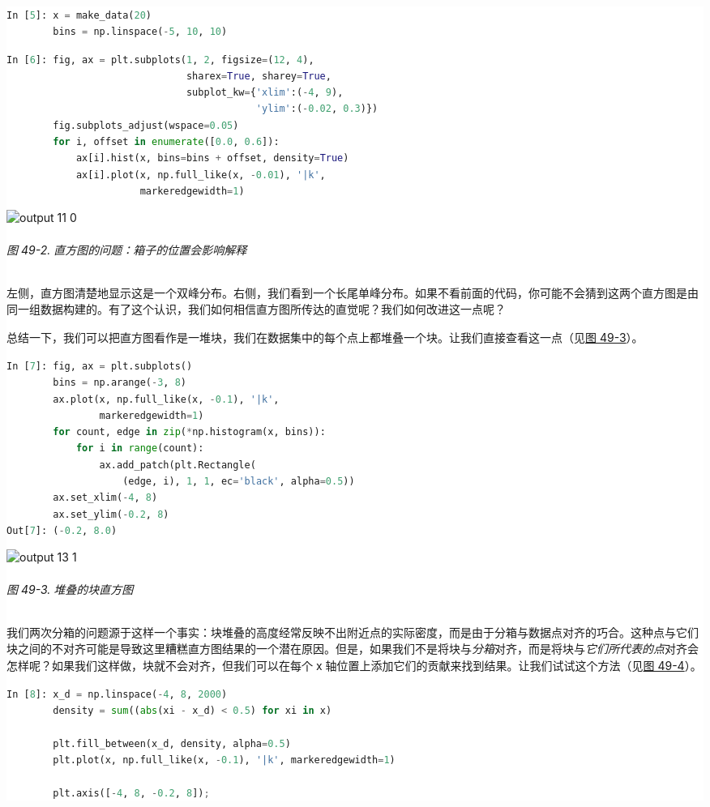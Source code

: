 ```py
In [5]: x = make_data(20)
        bins = np.linspace(-5, 10, 10)
```

```py
In [6]: fig, ax = plt.subplots(1, 2, figsize=(12, 4),
                               sharex=True, sharey=True,
                               subplot_kw={'xlim':(-4, 9),
                                           'ylim':(-0.02, 0.3)})
        fig.subplots_adjust(wspace=0.05)
        for i, offset in enumerate([0.0, 0.6]):
            ax[i].hist(x, bins=bins + offset, density=True)
            ax[i].plot(x, np.full_like(x, -0.01), '|k',
                       markeredgewidth=1)
```

![output 11 0](assets/output_11_0.png)

###### 图 49-2\. 直方图的问题：箱子的位置会影响解释

左侧，直方图清楚地显示这是一个双峰分布。右侧，我们看到一个长尾单峰分布。如果不看前面的代码，你可能不会猜到这两个直方图是由同一组数据构建的。有了这个认识，我们如何相信直方图所传达的直觉呢？我们如何改进这一点呢？

总结一下，我们可以把直方图看作是一堆块，我们在数据集中的每个点上都堆叠一个块。让我们直接查看这一点（见[图 49-3](#fig_0513-kernel-density-estimation_files_in_output_13_1)）。

```py
In [7]: fig, ax = plt.subplots()
        bins = np.arange(-3, 8)
        ax.plot(x, np.full_like(x, -0.1), '|k',
                markeredgewidth=1)
        for count, edge in zip(*np.histogram(x, bins)):
            for i in range(count):
                ax.add_patch(plt.Rectangle(
                    (edge, i), 1, 1, ec='black', alpha=0.5))
        ax.set_xlim(-4, 8)
        ax.set_ylim(-0.2, 8)
Out[7]: (-0.2, 8.0)
```

![output 13 1](assets/output_13_1.png)

###### 图 49-3\. 堆叠的块直方图

我们两次分箱的问题源于这样一个事实：块堆叠的高度经常反映不出附近点的实际密度，而是由于分箱与数据点对齐的巧合。这种点与它们块之间的不对齐可能是导致这里糟糕直方图结果的一个潜在原因。但是，如果我们不是将块与*分箱*对齐，而是将块与*它们所代表的点*对齐会怎样呢？如果我们这样做，块就不会对齐，但我们可以在每个 x 轴位置上添加它们的贡献来找到结果。让我们试试这个方法（见[图 49-4](#fig_0513-kernel-density-estimation_files_in_output_15_0)）。

```py
In [8]: x_d = np.linspace(-4, 8, 2000)
        density = sum((abs(xi - x_d) < 0.5) for xi in x)

        plt.fill_between(x_d, density, alpha=0.5)
        plt.plot(x, np.full_like(x, -0.1), '|k', markeredgewidth=1)

        plt.axis([-4, 8, -0.2, 8]);
```
